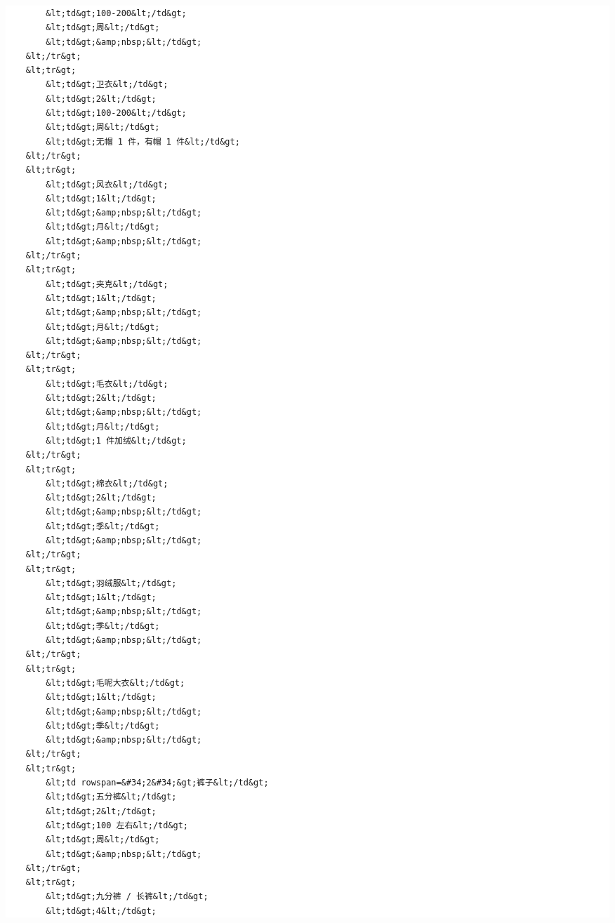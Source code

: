 			&lt;td&gt;100-200&lt;/td&gt;
			&lt;td&gt;周&lt;/td&gt;
			&lt;td&gt;&amp;nbsp;&lt;/td&gt;
		&lt;/tr&gt;
		&lt;tr&gt;
			&lt;td&gt;卫衣&lt;/td&gt;
			&lt;td&gt;2&lt;/td&gt;
			&lt;td&gt;100-200&lt;/td&gt;
			&lt;td&gt;周&lt;/td&gt;
			&lt;td&gt;无帽 1 件，有帽 1 件&lt;/td&gt;
		&lt;/tr&gt;
		&lt;tr&gt;
			&lt;td&gt;风衣&lt;/td&gt;
			&lt;td&gt;1&lt;/td&gt;
			&lt;td&gt;&amp;nbsp;&lt;/td&gt;
			&lt;td&gt;月&lt;/td&gt;
			&lt;td&gt;&amp;nbsp;&lt;/td&gt;
		&lt;/tr&gt;
		&lt;tr&gt;
			&lt;td&gt;夹克&lt;/td&gt;
			&lt;td&gt;1&lt;/td&gt;
			&lt;td&gt;&amp;nbsp;&lt;/td&gt;
			&lt;td&gt;月&lt;/td&gt;
			&lt;td&gt;&amp;nbsp;&lt;/td&gt;
		&lt;/tr&gt;
		&lt;tr&gt;
			&lt;td&gt;毛衣&lt;/td&gt;
			&lt;td&gt;2&lt;/td&gt;
			&lt;td&gt;&amp;nbsp;&lt;/td&gt;
			&lt;td&gt;月&lt;/td&gt;
			&lt;td&gt;1 件加绒&lt;/td&gt;
		&lt;/tr&gt;
		&lt;tr&gt;
			&lt;td&gt;棉衣&lt;/td&gt;
			&lt;td&gt;2&lt;/td&gt;
			&lt;td&gt;&amp;nbsp;&lt;/td&gt;
			&lt;td&gt;季&lt;/td&gt;
			&lt;td&gt;&amp;nbsp;&lt;/td&gt;
		&lt;/tr&gt;
		&lt;tr&gt;
			&lt;td&gt;羽绒服&lt;/td&gt;
			&lt;td&gt;1&lt;/td&gt;
			&lt;td&gt;&amp;nbsp;&lt;/td&gt;
			&lt;td&gt;季&lt;/td&gt;
			&lt;td&gt;&amp;nbsp;&lt;/td&gt;
		&lt;/tr&gt;
		&lt;tr&gt;
			&lt;td&gt;毛呢大衣&lt;/td&gt;
			&lt;td&gt;1&lt;/td&gt;
			&lt;td&gt;&amp;nbsp;&lt;/td&gt;
			&lt;td&gt;季&lt;/td&gt;
			&lt;td&gt;&amp;nbsp;&lt;/td&gt;
		&lt;/tr&gt;
		&lt;tr&gt;
			&lt;td rowspan=&#34;2&#34;&gt;裤子&lt;/td&gt;
			&lt;td&gt;五分裤&lt;/td&gt;
			&lt;td&gt;2&lt;/td&gt;
			&lt;td&gt;100 左右&lt;/td&gt;
			&lt;td&gt;周&lt;/td&gt;
			&lt;td&gt;&amp;nbsp;&lt;/td&gt;
		&lt;/tr&gt;
		&lt;tr&gt;
			&lt;td&gt;九分裤 / 长裤&lt;/td&gt;
			&lt;td&gt;4&lt;/td&gt;